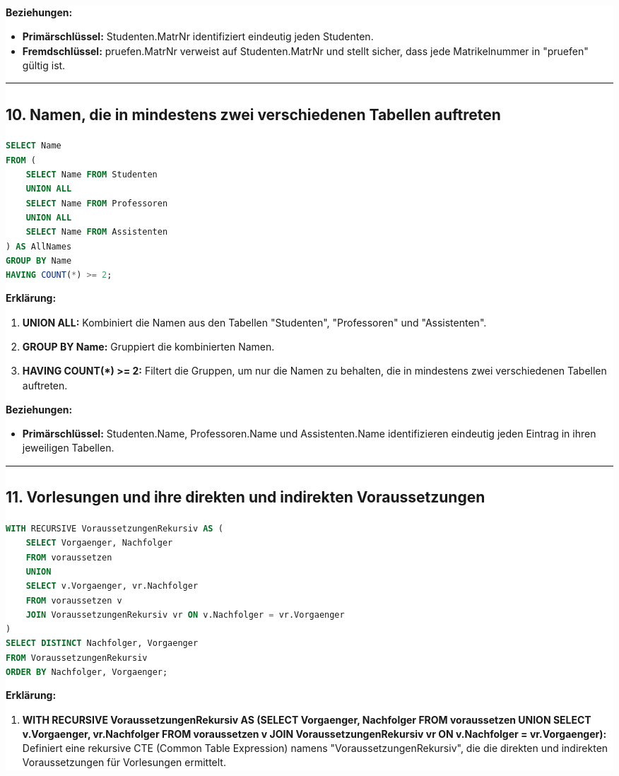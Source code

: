 **Beziehungen:**
- **Primärschlüssel:** Studenten.MatrNr identifiziert eindeutig jeden Studenten.
- **Fremdschlüssel:** pruefen.MatrNr verweist auf Studenten.MatrNr und stellt sicher, dass jede Matrikelnummer in "pruefen" gültig ist.

---

## 10. Namen, die in mindestens zwei verschiedenen Tabellen auftreten
```sql
SELECT Name
FROM (
    SELECT Name FROM Studenten
    UNION ALL
    SELECT Name FROM Professoren
    UNION ALL
    SELECT Name FROM Assistenten
) AS AllNames
GROUP BY Name
HAVING COUNT(*) >= 2;
```
**Erklärung:**
1. **UNION ALL:**
   Kombiniert die Namen aus den Tabellen "Studenten", "Professoren" und "Assistenten".

2. **GROUP BY Name:**
   Gruppiert die kombinierten Namen.

3. **HAVING COUNT(*) >= 2:**
   Filtert die Gruppen, um nur die Namen zu behalten, die in mindestens zwei verschiedenen Tabellen auftreten.

**Beziehungen:**
- **Primärschlüssel:** Studenten.Name, Professoren.Name und Assistenten.Name identifizieren eindeutig jeden Eintrag in ihren jeweiligen Tabellen.

---

## 11. Vorlesungen und ihre direkten und indirekten Voraussetzungen
```sql
WITH RECURSIVE VoraussetzungenRekursiv AS (
    SELECT Vorgaenger, Nachfolger
    FROM voraussetzen
    UNION
    SELECT v.Vorgaenger, vr.Nachfolger
    FROM voraussetzen v
    JOIN VoraussetzungenRekursiv vr ON v.Nachfolger = vr.Vorgaenger
)
SELECT DISTINCT Nachfolger, Vorgaenger
FROM VoraussetzungenRekursiv
ORDER BY Nachfolger, Vorgaenger;
```
**Erklärung:**
1. **WITH RECURSIVE VoraussetzungenRekursiv AS (SELECT Vorgaenger, Nachfolger FROM voraussetzen UNION SELECT v.Vorgaenger, vr.Nachfolger FROM voraussetzen v JOIN VoraussetzungenRekursiv vr ON v.Nachfolger = vr.Vorgaenger):**
   Definiert eine rekursive CTE (Common Table Expression) namens "VoraussetzungenRekursiv", die die direkten und indirekten Voraussetzungen für Vorlesungen ermittelt.
